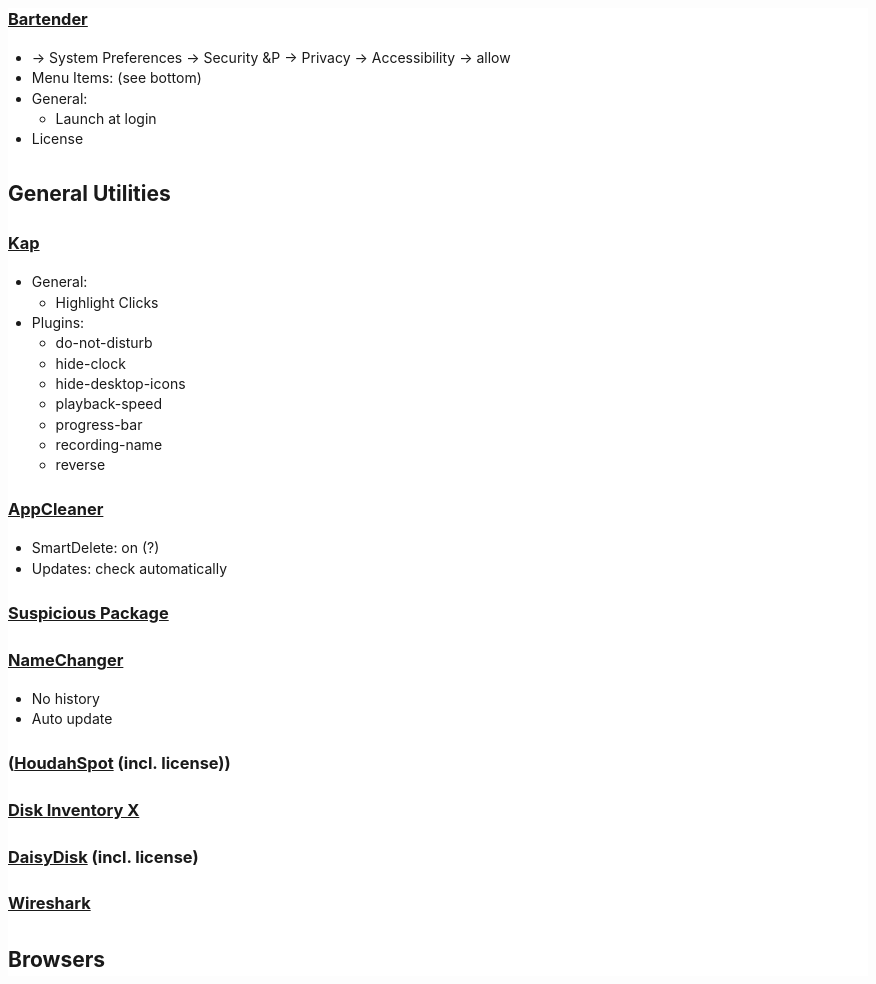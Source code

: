 ### [Bartender][bartender]

* -> System Preferences -> Security &P -> Privacy -> Accessibility -> allow
* Menu Items: (see bottom)
* General:
    * Launch at login
* License

[bartender]: https://www.macbartender.com/

## General Utilities

### [Kap][kap]

* General:
    * Highlight Clicks
* Plugins:
    * do-not-disturb
    * hide-clock
    * hide-desktop-icons
    * playback-speed
    * progress-bar
    * recording-name
    * reverse

[kap]: https://getkap.co/

### [AppCleaner][appcleaner]

* SmartDelete: on (?)
* Updates: check automatically

[appcleaner]: https://freemacsoft.net/appcleaner/

### [Suspicious Package][suspicious-package]

[suspicious-package]: https://mothersruin.com/software/SuspiciousPackage/

### [NameChanger][namechanger]

* No history
* Auto update

[namechanger]: https://mrrsoftware.com/namechanger/

### ([HoudahSpot][houdahspot] (incl. license))

[houdahspot]: https://www.houdah.com/houdahSpot/

### [Disk Inventory X][disk-inventory-x]

[disk-inventory-x]: http://www.derlien.com/

### [DaisyDisk][daisydisk] (incl. license)

[daisydisk]: https://daisydiskapp.com/

### [Wireshark][wireshark]

[wireshark]: https://www.wireshark.org/

## Browsers


[pia]: https://www.privateinternetaccess.com/
[forticlient]: https://www.forticlient.com/
[lcc]: https://support.logi.com/hc/en-za/articles/360025297833
[ghub]: https://www.logitechg.com/en-us/innovation/g-hub.html
[yubiswitch]: https://github.com/pallotron/yubiswitch
[yubiswitch-dl]: https://github.com/pallotron/yubiswitch/releases/
[toothfairy]: https://c-command.com/toothfairy/
[soundsource]: https://rogueamoeba.com/soundsource/
[blue-sherpa]: https://www.bluemic.com/en-us/products/sherpa/
[android-ft]: https://www.android.com/filetransfer/
[spideroak-one]: https://spideroak.com/one/
[spideroak-one-dl]: https://spideroak.com/opendownload/
[google-b-s]: https://www.google.com/drive/download/
[dropbox]: https://www.dropbox.com/
[dropbox-dl]: https://www.dropbox.com/install
[ubar]: https://brawersoftware.com/products/ubar
[witch]: https://manytricks.com/witch/
[btt]: https://folivora.ai/
[rectangle]: https://rectangleapp.com/
[moom]: https://manytricks.com/moom/
[amphetamine]: https://apps.apple.com/us/app/amphetamine/id937984704
[muzzle]: https://muzzleapp.com/
[istat]: https://bjango.com/mac/istatmenus/
[intel-power-gadget]: https://software.intel.com/content/www/us/en/develop/articles/intel-power-gadget.html
[chrome-setup]: ../chrome.md
[firefox-setup]: ../firefox.md
[franz]: https://meetfranz.com/
[telegram]: https://telegram.org/
[signal]: https://signal.org/en/
[skype]: https://www.skype.com/en/
[discord]: https://discord.com/
[slack]: https://slack.com/
[slack-dl]: https://slack.com/downloads/
[slack-app-store]: https://apps.apple.com/app/slack/id803453959
[spotify]: https://www.spotify.com/us/
[amazon-music]: https://www.amazon.com/music
[amazon-music-dl]: https://www.amazon.com/Amazon-Music-Apps/b?ie=UTF8&node=2658409011
[itunes]: https://www.apple.com/itunes/
[kindle]: https://www.amazon.com/kindle-dbs/fd/kcp
[xnviewmp]: https://www.xnview.com/en/xnviewmp/
[macvim]: https://macvim-dev.github.io/macvim/
[bluefish]: http://bluefish.openoffice.nl/index.html
[atom]: https://atom.io/
[sublime]: https://www.sublimetext.com/
[pycharm]: https://www.jetbrains.com/pycharm/
[goland]: https://www.jetbrains.com/go/
[intellij]: https://www.jetbrains.com/idea/
[vscode-setup]: ../vscode/
[omnigraffle]: https://www.omnigroup.com/omnigraffle
[monodraw]: https://monodraw.helftone.com/
[mindnode]: https://mindnode.com/
[onenote]: https://www.microsoft.com/en-us/microsoft-365/onenote/digital-note-taking-app
[onenote-dl]: https://www.onenote.com/download
[ms-office]: https://www.office.com/
[pages]: https://www.apple.com/pages/
[numbers]: https://www.apple.com/numbers/
[keynote]: https://www.apple.com/keynote/
[sequel-pro]: https://www.sequelpro.com/
[iterm2]: https://iterm2.com/
[xcode]: https://developer.apple.com/xcode/
[xcode-app-store]: https://apps.apple.com/us/app/xcode/id497799835
[homebrew]: https://brew.sh/
[gpg-suite]: https://gpgtools.org/
[unix-setup]: ../unix-common/
[unix-account-setup]: ../unix-common/account-setup.psh
[steam]: https://store.steampowered.com/
[steam-dl]: https://store.steampowered.com/about/
[epic-games]: https://www.epicgames.com/store/en-US/
[epic-games-dl]: https://www.epicgames.com/store/en-US/download
[gog]: https://www.gog.com/
[gog-dl]: https://www.gog.com/galaxy
[origin]: https://www.origin.com/usa/en-us/store
[origin-dl]: https://www.origin.com/usa/en-us/store/download
[itch-app]: https://itch.io/
[itch-app-dl]: https://itch.io/app
[crossover]: https://www.codeweavers.com/crossover
[catalina-notes]: catalina.txt